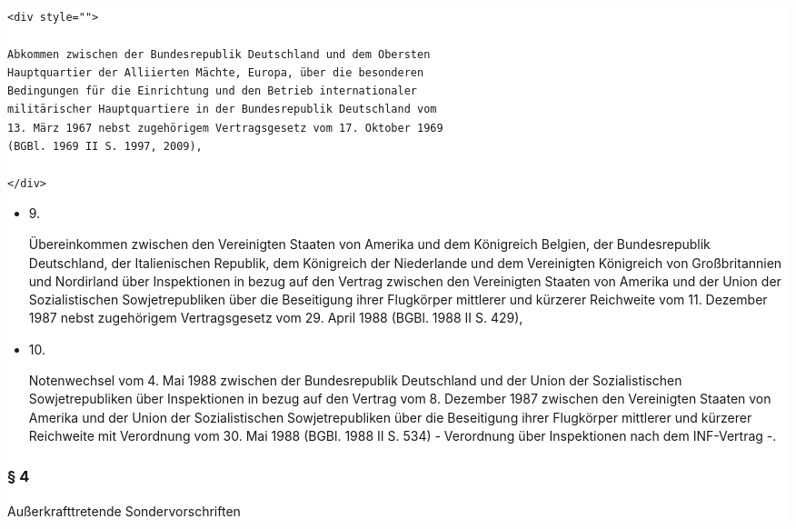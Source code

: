     <div style="">
    
    Abkommen zwischen der Bundesrepublik Deutschland und dem Obersten
    Hauptquartier der Alliierten Mächte, Europa, über die besonderen
    Bedingungen für die Einrichtung und den Betrieb internationaler
    militärischer Hauptquartiere in der Bundesrepublik Deutschland vom
    13. März 1967 nebst zugehörigem Vertragsgesetz vom 17. Oktober 1969
    (BGBl. 1969 II S. 1997, 2009),
    
    </div>

  - 9\.
    
    <div style="">
    
    Übereinkommen zwischen den Vereinigten Staaten von Amerika und dem
    Königreich Belgien, der Bundesrepublik Deutschland, der
    Italienischen Republik, dem Königreich der Niederlande und dem
    Vereinigten Königreich von Großbritannien und Nordirland über
    Inspektionen in bezug auf den Vertrag zwischen den Vereinigten
    Staaten von Amerika und der Union der Sozialistischen
    Sowjetrepubliken über die Beseitigung ihrer Flugkörper mittlerer und
    kürzerer Reichweite vom 11. Dezember 1987 nebst zugehörigem
    Vertragsgesetz vom 29. April 1988 (BGBl. 1988 II S. 429),
    
    </div>

  - 10\.
    
    <div style="">
    
    Notenwechsel vom 4. Mai 1988 zwischen der Bundesrepublik Deutschland
    und der Union der Sozialistischen Sowjetrepubliken über Inspektionen
    in bezug auf den Vertrag vom 8. Dezember 1987 zwischen den
    Vereinigten Staaten von Amerika und der Union der Sozialistischen
    Sowjetrepubliken über die Beseitigung ihrer Flugkörper mittlerer und
    kürzerer Reichweite mit Verordnung vom 30. Mai 1988 (BGBl. 1988 II
    S. 534) - Verordnung über Inspektionen nach dem INF-Vertrag -.
    
    </div>

</div>

</div>

</div>

</div>

<span id="BJNR021060990BJNE000500308.html"></span>

### § 4  
Außerkrafttretende Sondervorschriften

<div>

<div class="jnhtml">

<div>
